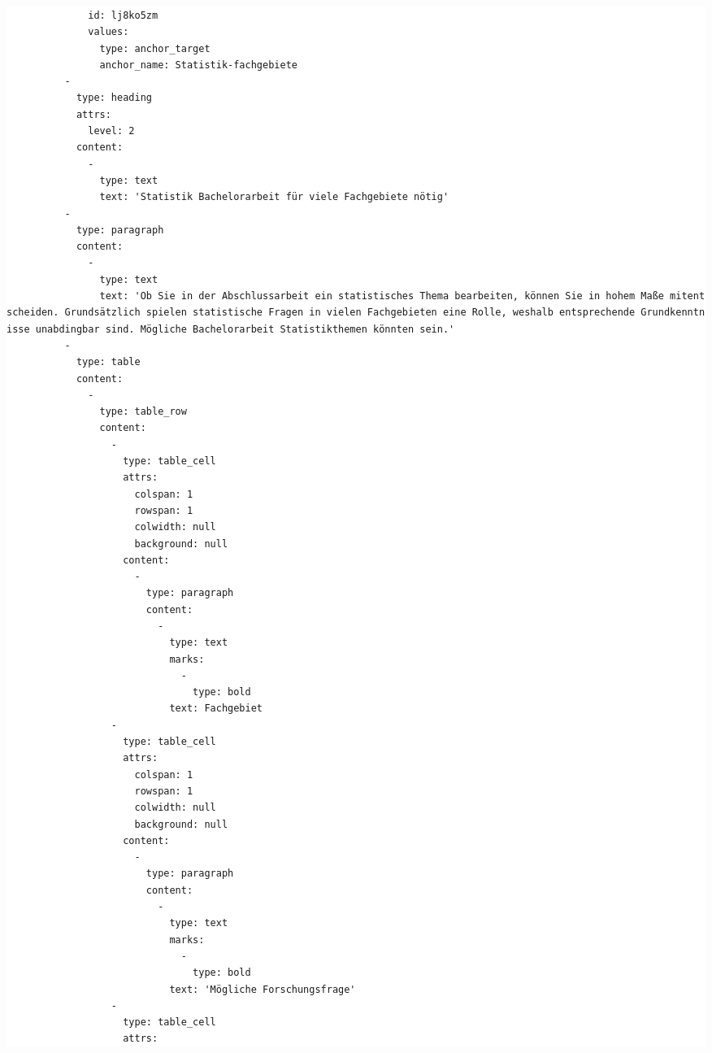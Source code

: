                   id: lj8ko5zm
                  values:
                    type: anchor_target
                    anchor_name: Statistik-fachgebiete
              -
                type: heading
                attrs:
                  level: 2
                content:
                  -
                    type: text
                    text: 'Statistik Bachelorarbeit für viele Fachgebiete nötig'
              -
                type: paragraph
                content:
                  -
                    type: text
                    text: 'Ob Sie in der Abschlussarbeit ein statistisches Thema bearbeiten, können Sie in hohem Maße mitentscheiden. Grundsätzlich spielen statistische Fragen in vielen Fachgebieten eine Rolle, weshalb entsprechende Grundkenntnisse unabdingbar sind. Mögliche Bachelorarbeit Statistikthemen könnten sein.'
              -
                type: table
                content:
                  -
                    type: table_row
                    content:
                      -
                        type: table_cell
                        attrs:
                          colspan: 1
                          rowspan: 1
                          colwidth: null
                          background: null
                        content:
                          -
                            type: paragraph
                            content:
                              -
                                type: text
                                marks:
                                  -
                                    type: bold
                                text: Fachgebiet
                      -
                        type: table_cell
                        attrs:
                          colspan: 1
                          rowspan: 1
                          colwidth: null
                          background: null
                        content:
                          -
                            type: paragraph
                            content:
                              -
                                type: text
                                marks:
                                  -
                                    type: bold
                                text: 'Mögliche Forschungsfrage'
                      -
                        type: table_cell
                        attrs: